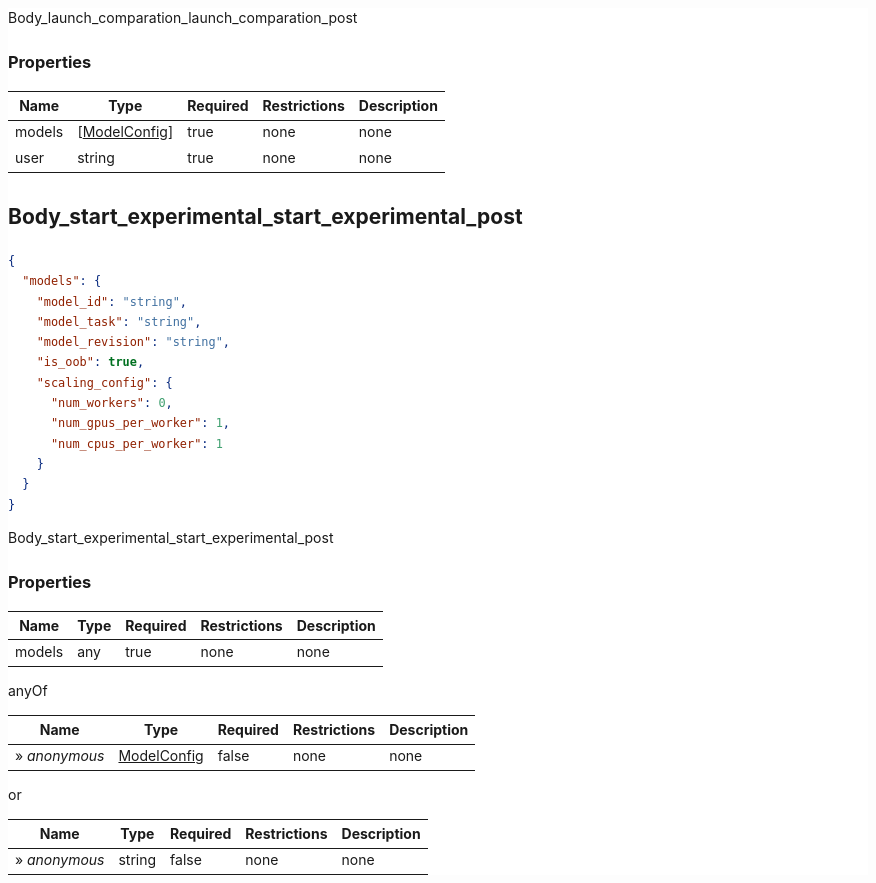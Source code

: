 Body_launch_comparation_launch_comparation_post

### Properties

|Name|Type|Required|Restrictions|Description|
|---|---|---|---|---|
|models|[[ModelConfig](#schemamodelconfig)]|true|none|none|
|user|string|true|none|none|

<h2 id="tocS_Body_start_experimental_start_experimental_post">Body_start_experimental_start_experimental_post</h2>

<a id="schemabody_start_experimental_start_experimental_post"></a>
<a id="schema_Body_start_experimental_start_experimental_post"></a>
<a id="tocSbody_start_experimental_start_experimental_post"></a>
<a id="tocsbody_start_experimental_start_experimental_post"></a>

```json
{
  "models": {
    "model_id": "string",
    "model_task": "string",
    "model_revision": "string",
    "is_oob": true,
    "scaling_config": {
      "num_workers": 0,
      "num_gpus_per_worker": 1,
      "num_cpus_per_worker": 1
    }
  }
}

```

Body_start_experimental_start_experimental_post

### Properties

|Name|Type|Required|Restrictions|Description|
|---|---|---|---|---|
|models|any|true|none|none|

anyOf

|Name|Type|Required|Restrictions|Description|
|---|---|---|---|---|
|» *anonymous*|[ModelConfig](#schemamodelconfig)|false|none|none|

or

|Name|Type|Required|Restrictions|Description|
|---|---|---|---|---|
|» *anonymous*|string|false|none|none|
